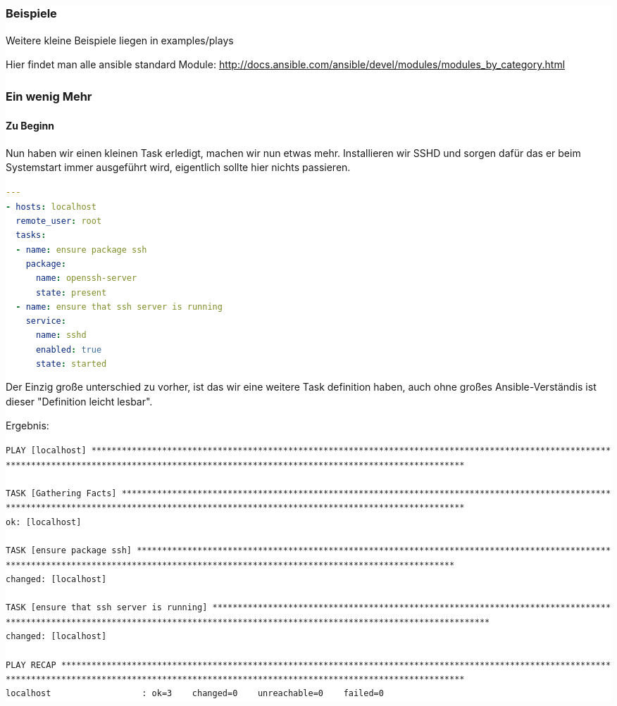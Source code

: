 ### Beispiele
Weitere kleine Beispiele liegen in examples/plays

Hier findet man alle ansible standard Module: http://docs.ansible.com/ansible/devel/modules/modules_by_category.html

### Ein wenig Mehr

#### Zu Beginn

Nun haben wir einen kleinen Task erledigt, machen wir nun etwas mehr.
Installieren wir SSHD und sorgen dafür das er beim Systemstart immer ausgeführt wird, eigentlich sollte hier nichts passieren.
```yml
---
- hosts: localhost
  remote_user: root
  tasks:
  - name: ensure package ssh
    package:
      name: openssh-server
      state: present
  - name: ensure that ssh server is running
    service:
      name: sshd
      enabled: true
      state: started
```

Der Einzig große unterschied zu vorher, ist das wir eine weitere Task definition haben, auch ohne großes Ansible-Verständis ist dieser "Definition leicht lesbar".

Ergebnis:
```shell
PLAY [localhost] **************************************************************************************************************************************************************************************************

TASK [Gathering Facts] ********************************************************************************************************************************************************************************************
ok: [localhost]

TASK [ensure package ssh] ***************************************************************************************************************************************************************************************
changed: [localhost]

TASK [ensure that ssh server is running] *******************************************************************************************************************************************************************************
changed: [localhost]

PLAY RECAP ********************************************************************************************************************************************************************************************************
localhost                  : ok=3    changed=0    unreachable=0    failed=0
```

